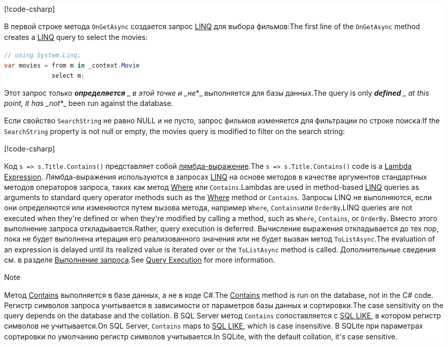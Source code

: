[!code-csharp[](razor-pages-start/sample/RazorPagesMovie30/Pages/Movies/Index.cshtml.cs?name=snippet_1stSearch)]

<span data-ttu-id="c4b59-121">В первой строке метода `OnGetAsync` создается запрос [LINQ](/dotnet/csharp/programming-guide/concepts/linq/) для выбора фильмов:</span><span class="sxs-lookup"><span data-stu-id="c4b59-121">The first line of the `OnGetAsync` method creates a [LINQ](/dotnet/csharp/programming-guide/concepts/linq/) query to select the movies:</span></span>

```csharp
// using System.Linq;
var movies = from m in _context.Movie
             select m;
```

<span data-ttu-id="c4b59-122">Этот запрос только ***определяется** _ в этой точке и _*_не_\*_ выполняется для базы данных.</span><span class="sxs-lookup"><span data-stu-id="c4b59-122">The query is only ***defined** _ at this point, it has _*_not_\*_ been run against the database.</span></span>

<span data-ttu-id="c4b59-123">Если свойство `SearchString` не равно NULL и не пусто, запрос фильмов изменяется для фильтрации по строке поиска:</span><span class="sxs-lookup"><span data-stu-id="c4b59-123">If the `SearchString` property is not null or empty, the movies query is modified to filter on the search string:</span></span>

[!code-csharp[](razor-pages-start/sample/RazorPagesMovie30/Pages/Movies/Index.cshtml.cs?name=snippet_SearchNull)]

<span data-ttu-id="c4b59-124">Код `s => s.Title.Contains()` представляет собой [лямбда-выражение](/dotnet/csharp/programming-guide/statements-expressions-operators/lambda-expressions).</span><span class="sxs-lookup"><span data-stu-id="c4b59-124">The `s => s.Title.Contains()` code is a [Lambda Expression](/dotnet/csharp/programming-guide/statements-expressions-operators/lambda-expressions).</span></span> <span data-ttu-id="c4b59-125">Лямбда-выражения используются в запросах [LINQ](/dotnet/csharp/programming-guide/concepts/linq/) на основе методов в качестве аргументов стандартных методов операторов запроса, таких как метод [Where](/dotnet/csharp/programming-guide/concepts/linq/query-syntax-and-method-syntax-in-linq) или `Contains`.</span><span class="sxs-lookup"><span data-stu-id="c4b59-125">Lambdas are used in method-based [LINQ](/dotnet/csharp/programming-guide/concepts/linq/) queries as arguments to standard query operator methods such as the [Where](/dotnet/csharp/programming-guide/concepts/linq/query-syntax-and-method-syntax-in-linq) method or `Contains`.</span></span> <span data-ttu-id="c4b59-126">Запросы LINQ не выполняются, если они определяются или изменяются путем вызова метода, например `Where`, `Contains`или `OrderBy`.</span><span class="sxs-lookup"><span data-stu-id="c4b59-126">LINQ queries are not executed when they're defined or when they're modified by calling a method, such as `Where`, `Contains`, or `OrderBy`.</span></span> <span data-ttu-id="c4b59-127">Вместо этого выполнение запроса откладывается.</span><span class="sxs-lookup"><span data-stu-id="c4b59-127">Rather, query execution is deferred.</span></span> <span data-ttu-id="c4b59-128">Вычисление выражения откладывается до тех пор, пока не будет выполнена итерация его реализованного значения или не будет вызван метод `ToListAsync`.</span><span class="sxs-lookup"><span data-stu-id="c4b59-128">The evaluation of an expression is delayed until its realized value is iterated over or the `ToListAsync` method is called.</span></span> <span data-ttu-id="c4b59-129">Дополнительные сведения см. в разделе [Выполнение запроса](/dotnet/framework/data/adonet/ef/language-reference/query-execution).</span><span class="sxs-lookup"><span data-stu-id="c4b59-129">See [Query Execution](/dotnet/framework/data/adonet/ef/language-reference/query-execution) for more information.</span></span>

> [!NOTE]
> <span data-ttu-id="c4b59-130">Метод [Contains](/dotnet/api/system.data.objects.dataclasses.entitycollection-1.contains) выполняется в базе данных, а не в коде C#.</span><span class="sxs-lookup"><span data-stu-id="c4b59-130">The [Contains](/dotnet/api/system.data.objects.dataclasses.entitycollection-1.contains) method is run on the database, not in the C# code.</span></span> <span data-ttu-id="c4b59-131">Регистр символов запроса учитывается в зависимости от параметров базы данных и сортировки.</span><span class="sxs-lookup"><span data-stu-id="c4b59-131">The case sensitivity on the query depends on the database and the collation.</span></span> <span data-ttu-id="c4b59-132">В SQL Server метод `Contains` сопоставляется с [SQL LIKE](/sql/t-sql/language-elements/like-transact-sql), в котором регистр символов не учитывается.</span><span class="sxs-lookup"><span data-stu-id="c4b59-132">On SQL Server, `Contains` maps to [SQL LIKE](/sql/t-sql/language-elements/like-transact-sql), which is case insensitive.</span></span> <span data-ttu-id="c4b59-133">В SQLite при параметрах сортировки по умолчанию регистр символов учитывается.</span><span class="sxs-lookup"><span data-stu-id="c4b59-133">In SQLite, with the default collation, it's case sensitive.</span></span>
